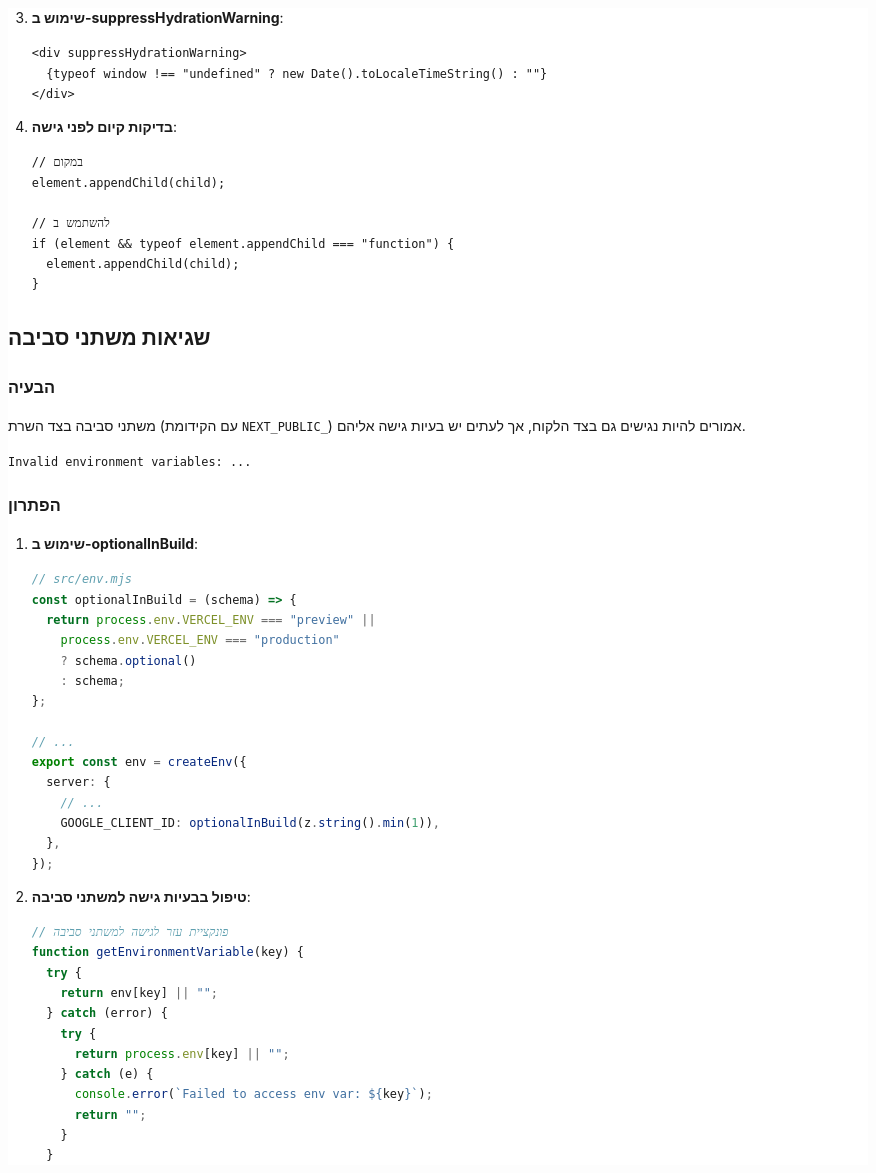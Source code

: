 3. **שימוש ב-suppressHydrationWarning**:

   ```tsx
   <div suppressHydrationWarning>
     {typeof window !== "undefined" ? new Date().toLocaleTimeString() : ""}
   </div>
   ```

4. **בדיקות קיום לפני גישה**:

   ```tsx
   // במקום
   element.appendChild(child);

   // להשתמש ב
   if (element && typeof element.appendChild === "function") {
     element.appendChild(child);
   }
   ```

## שגיאות משתני סביבה

### הבעיה

משתני סביבה בצד השרת (עם הקידומת `NEXT_PUBLIC_`) אמורים להיות נגישים גם בצד הלקוח, אך לעתים יש בעיות גישה אליהם.

```
Invalid environment variables: ...
```

### הפתרון

1. **שימוש ב-optionalInBuild**:

   ```ts
   // src/env.mjs
   const optionalInBuild = (schema) => {
     return process.env.VERCEL_ENV === "preview" ||
       process.env.VERCEL_ENV === "production"
       ? schema.optional()
       : schema;
   };

   // ...
   export const env = createEnv({
     server: {
       // ...
       GOOGLE_CLIENT_ID: optionalInBuild(z.string().min(1)),
     },
   });
   ```

2. **טיפול בבעיות גישה למשתני סביבה**:

   ```ts
   // פונקציית עזר לגישה למשתני סביבה
   function getEnvironmentVariable(key) {
     try {
       return env[key] || "";
     } catch (error) {
       try {
         return process.env[key] || "";
       } catch (e) {
         console.error(`Failed to access env var: ${key}`);
         return "";
       }
     }
   ```